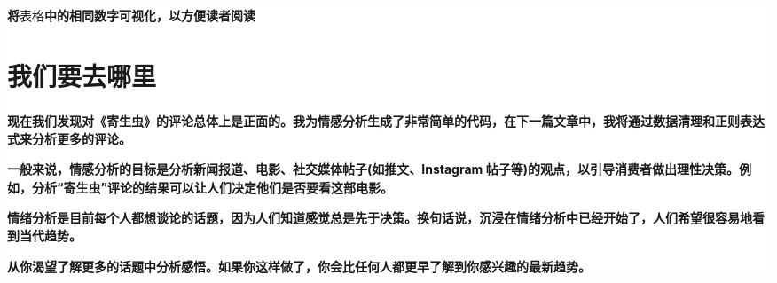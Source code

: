 **将**表格**中的相同数字可视化，以方便读者阅读**

# **我们要去哪里**

**现在我们发现对《寄生虫》的评论总体上是正面的。我为情感分析生成了非常简单的代码，在下一篇文章中，我将通过数据清理和正则表达式来分析更多的评论。**

**一般来说，情感分析的目标是分析新闻报道、电影、社交媒体帖子(如推文、Instagram 帖子等)的观点，以引导消费者做出理性决策。例如，分析“寄生虫”评论的结果可以让人们决定他们是否要看这部电影。**

**情绪分析是目前每个人都想谈论的话题，因为人们知道感觉总是先于决策。换句话说，沉浸在情绪分析中已经开始了，人们希望很容易地看到当代趋势。**

**从你渴望了解更多的话题中分析感悟。如果你这样做了，你会比任何人都更早了解到你感兴趣的最新趋势。**